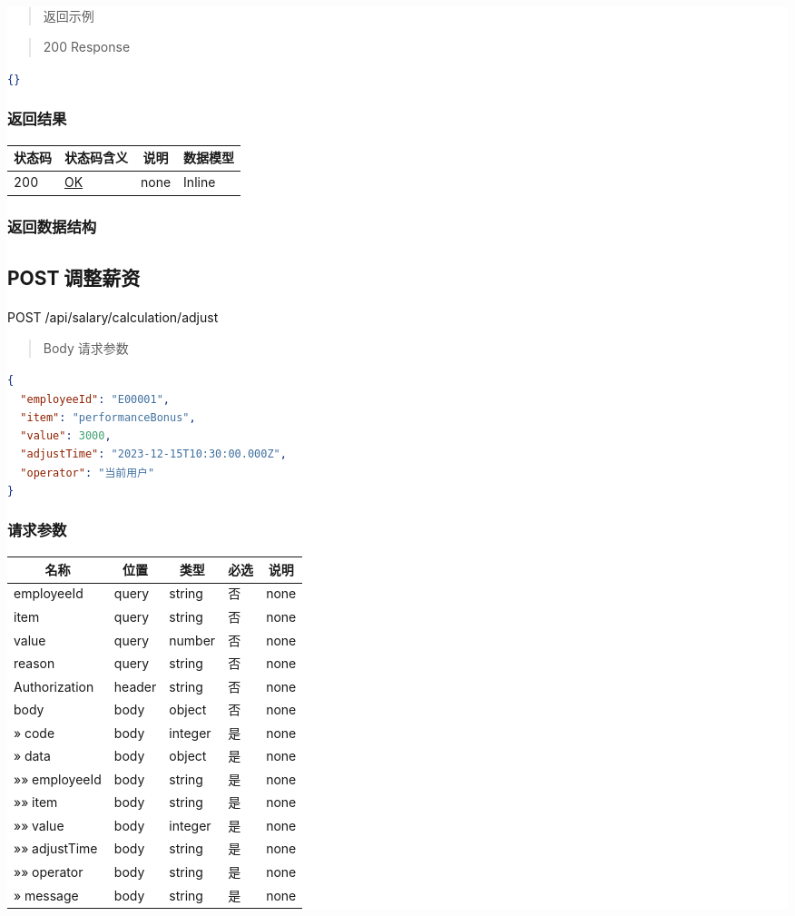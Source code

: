 > 返回示例

> 200 Response

```json
{}
```

### 返回结果

|状态码|状态码含义|说明|数据模型|
|---|---|---|---|
|200|[OK](https://tools.ietf.org/html/rfc7231#section-6.3.1)|none|Inline|

### 返回数据结构

## POST 调整薪资

POST /api/salary/calculation/adjust

> Body 请求参数

```json
{
  "employeeId": "E00001",
  "item": "performanceBonus",
  "value": 3000,
  "adjustTime": "2023-12-15T10:30:00.000Z",
  "operator": "当前用户"
}
```

### 请求参数

|名称|位置|类型|必选|说明|
|---|---|---|---|---|
|employeeId|query|string| 否 |none|
|item|query|string| 否 |none|
|value|query|number| 否 |none|
|reason|query|string| 否 |none|
|Authorization|header|string| 否 |none|
|body|body|object| 否 |none|
|» code|body|integer| 是 |none|
|» data|body|object| 是 |none|
|»» employeeId|body|string| 是 |none|
|»» item|body|string| 是 |none|
|»» value|body|integer| 是 |none|
|»» adjustTime|body|string| 是 |none|
|»» operator|body|string| 是 |none|
|» message|body|string| 是 |none|
